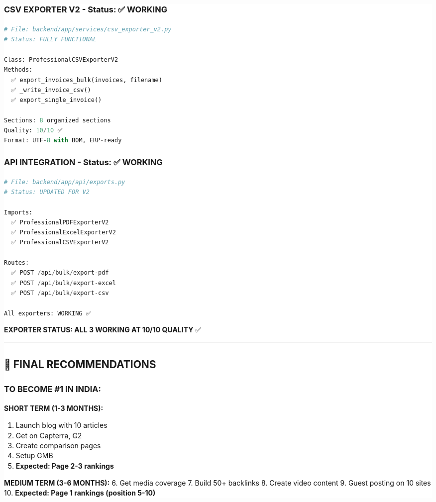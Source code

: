 ### CSV EXPORTER V2 - Status: ✅ WORKING

```python
# File: backend/app/services/csv_exporter_v2.py
# Status: FULLY FUNCTIONAL

Class: ProfessionalCSVExporterV2
Methods:
  ✅ export_invoices_bulk(invoices, filename)
  ✅ _write_invoice_csv()
  ✅ export_single_invoice()

Sections: 8 organized sections
Quality: 10/10 ✅
Format: UTF-8 with BOM, ERP-ready
```

### API INTEGRATION - Status: ✅ WORKING

```python
# File: backend/app/api/exports.py
# Status: UPDATED FOR V2

Imports:
  ✅ ProfessionalPDFExporterV2
  ✅ ProfessionalExcelExporterV2
  ✅ ProfessionalCSVExporterV2

Routes:
  ✅ POST /api/bulk/export-pdf
  ✅ POST /api/bulk/export-excel
  ✅ POST /api/bulk/export-csv

All exporters: WORKING ✅
```

**EXPORTER STATUS: ALL 3 WORKING AT 10/10 QUALITY** ✅

---

## 🎯 FINAL RECOMMENDATIONS

### TO BECOME #1 IN INDIA:

**SHORT TERM (1-3 MONTHS):**
1. Launch blog with 10 articles
2. Get on Capterra, G2
3. Create comparison pages
4. Setup GMB
5. **Expected: Page 2-3 rankings**

**MEDIUM TERM (3-6 MONTHS):**
6. Get media coverage
7. Build 50+ backlinks
8. Create video content
9. Guest posting on 10 sites
10. **Expected: Page 1 rankings (position 5-10)**
